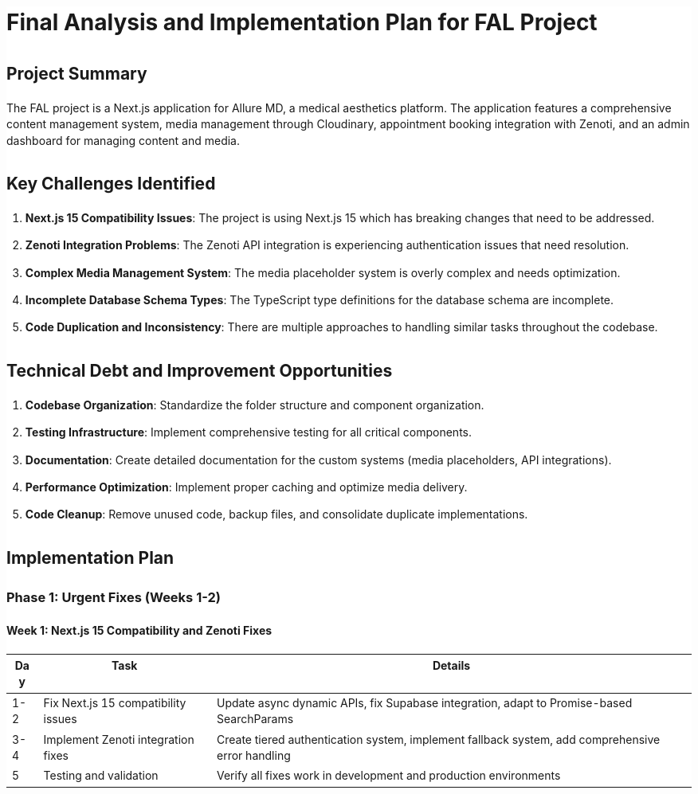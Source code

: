 # Final Analysis and Implementation Plan for FAL Project

## Project Summary

The FAL project is a Next.js application for Allure MD, a medical aesthetics platform. The application features a comprehensive content management system, media management through Cloudinary, appointment booking integration with Zenoti, and an admin dashboard for managing content and media.

## Key Challenges Identified

1. **Next.js 15 Compatibility Issues**: The project is using Next.js 15 which has breaking changes that need to be addressed.

2. **Zenoti Integration Problems**: The Zenoti API integration is experiencing authentication issues that need resolution.

3. **Complex Media Management System**: The media placeholder system is overly complex and needs optimization.

4. **Incomplete Database Schema Types**: The TypeScript type definitions for the database schema are incomplete.

5. **Code Duplication and Inconsistency**: There are multiple approaches to handling similar tasks throughout the codebase.

## Technical Debt and Improvement Opportunities

1. **Codebase Organization**: Standardize the folder structure and component organization.

2. **Testing Infrastructure**: Implement comprehensive testing for all critical components.

3. **Documentation**: Create detailed documentation for the custom systems (media placeholders, API integrations).

4. **Performance Optimization**: Implement proper caching and optimize media delivery.

5. **Code Cleanup**: Remove unused code, backup files, and consolidate duplicate implementations.

## Implementation Plan

### Phase 1: Urgent Fixes (Weeks 1-2)

#### Week 1: Next.js 15 Compatibility and Zenoti Fixes

| Day | Task | Details |
|-----|------|---------|
| 1-2 | Fix Next.js 15 compatibility issues | Update async dynamic APIs, fix Supabase integration, adapt to Promise-based SearchParams |
| 3-4 | Implement Zenoti integration fixes | Create tiered authentication system, implement fallback system, add comprehensive error handling |
| 5 | Testing and validation | Verify all fixes work in development and production environments |
